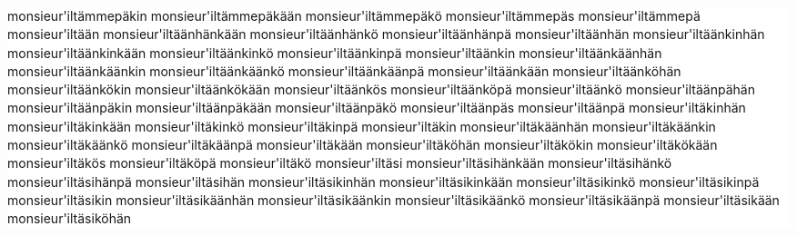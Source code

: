 monsieur'iltämmepäkin
monsieur'iltämmepäkään
monsieur'iltämmepäkö
monsieur'iltämmepäs
monsieur'iltämmepä
monsieur'iltään
monsieur'iltäänhänkään
monsieur'iltäänhänkö
monsieur'iltäänhänpä
monsieur'iltäänhän
monsieur'iltäänkinhän
monsieur'iltäänkinkään
monsieur'iltäänkinkö
monsieur'iltäänkinpä
monsieur'iltäänkin
monsieur'iltäänkäänhän
monsieur'iltäänkäänkin
monsieur'iltäänkäänkö
monsieur'iltäänkäänpä
monsieur'iltäänkään
monsieur'iltäänköhän
monsieur'iltäänkökin
monsieur'iltäänkökään
monsieur'iltäänkös
monsieur'iltäänköpä
monsieur'iltäänkö
monsieur'iltäänpähän
monsieur'iltäänpäkin
monsieur'iltäänpäkään
monsieur'iltäänpäkö
monsieur'iltäänpäs
monsieur'iltäänpä
monsieur'iltäkinhän
monsieur'iltäkinkään
monsieur'iltäkinkö
monsieur'iltäkinpä
monsieur'iltäkin
monsieur'iltäkäänhän
monsieur'iltäkäänkin
monsieur'iltäkäänkö
monsieur'iltäkäänpä
monsieur'iltäkään
monsieur'iltäköhän
monsieur'iltäkökin
monsieur'iltäkökään
monsieur'iltäkös
monsieur'iltäköpä
monsieur'iltäkö
monsieur'iltäsi
monsieur'iltäsihänkään
monsieur'iltäsihänkö
monsieur'iltäsihänpä
monsieur'iltäsihän
monsieur'iltäsikinhän
monsieur'iltäsikinkään
monsieur'iltäsikinkö
monsieur'iltäsikinpä
monsieur'iltäsikin
monsieur'iltäsikäänhän
monsieur'iltäsikäänkin
monsieur'iltäsikäänkö
monsieur'iltäsikäänpä
monsieur'iltäsikään
monsieur'iltäsiköhän